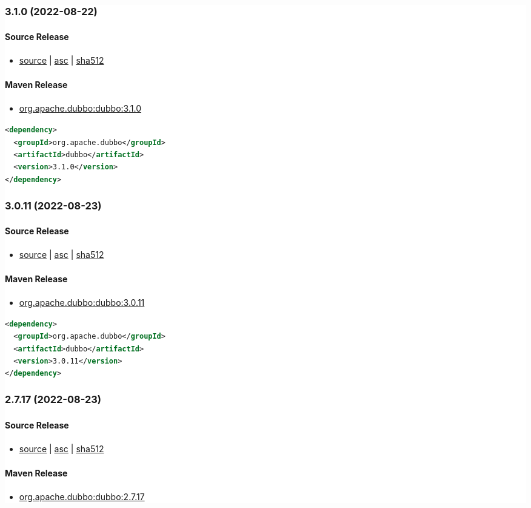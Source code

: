 ### 3.1.0 (2022-08-22)

#### Source Release

* [source](https://archive.apache.org/dist/dubbo/3.1.0/apache-dubbo-3.1.0-src.zip) |
  [asc](https://archive.apache.org/dist/dubbo/3.1.0/apache-dubbo-3.1.0-src.zip.asc) |
  [sha512](https://archive.apache.org/dist/dubbo/3.1.0/apache-dubbo-3.1.0-src.zip.sha512)

#### Maven Release

* [org.apache.dubbo:dubbo:3.1.0](https://search.maven.org/artifact/org.apache.dubbo/dubbo/3.1.0/jar)

```xml
<dependency>
  <groupId>org.apache.dubbo</groupId>
  <artifactId>dubbo</artifactId>
  <version>3.1.0</version>
</dependency>
```

### 3.0.11 (2022-08-23)

#### Source Release

* [source](https://archive.apache.org/dist/dubbo/3.0.11/apache-dubbo-3.0.11-src.zip) |
  [asc](https://archive.apache.org/dist/dubbo/3.0.11/apache-dubbo-3.0.11-src.zip.asc) |
  [sha512](https://archive.apache.org/dist/dubbo/3.0.11/apache-dubbo-3.0.11-src.zip.sha512)

#### Maven Release

* [org.apache.dubbo:dubbo:3.0.11](https://search.maven.org/artifact/org.apache.dubbo/dubbo/3.0.11/jar)

```xml
<dependency>
  <groupId>org.apache.dubbo</groupId>
  <artifactId>dubbo</artifactId>
  <version>3.0.11</version>
</dependency>
```

### 2.7.17 (2022-08-23)

#### Source Release

* [source](https://archive.apache.org/dist/dubbo/2.7.17/apache-dubbo-2.7.17-src.zip) |
  [asc](https://archive.apache.org/dist/dubbo/2.7.17/apache-dubbo-2.7.17-src.zip.asc) |
  [sha512](https://archive.apache.org/dist/dubbo/2.7.17/apache-dubbo-2.7.17-src.zip.sha512)


#### Maven Release

* [org.apache.dubbo:dubbo:2.7.17](https://search.maven.org/artifact/org.apache.dubbo/dubbo/2.7.17/jar)
